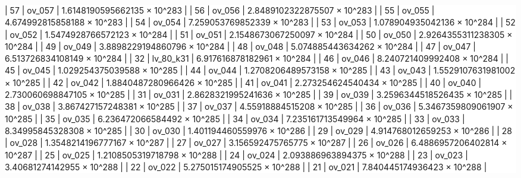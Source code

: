 | 57 | ov_057 | 1.6148190595662135 × 10^283 |
| 56 | ov_056 | 2.8489102322875507 × 10^283 |
| 55 | ov_055 | 4.674992815858188 × 10^283 |
| 54 | ov_054 | 7.259053769852339 × 10^283 |
| 53 | ov_053 | 1.078904935042136 × 10^284 |
| 52 | ov_052 | 1.5474928766572123 × 10^284 |
| 51 | ov_051 | 2.1548673067250097 × 10^284 |
| 50 | ov_050 | 2.9264355311238305 × 10^284 |
| 49 | ov_049 | 3.8898229194860796 × 10^284 |
| 48 | ov_048 | 5.074885443634262 × 10^284 |
| 47 | ov_047 | 6.513726834108149 × 10^284 |
| 32 | lv_80_k31 | 6.917616878182961 × 10^284 |
| 46 | ov_046 | 8.240721409992408 × 10^284 |
| 45 | ov_045 | 1.029254375039588 × 10^285 |
| 44 | ov_044 | 1.2708206489573158 × 10^285 |
| 43 | ov_043 | 1.5529107631981002 × 10^285 |
| 42 | ov_042 | 1.8840487280966426 × 10^285 |
| 41 | ov_041 | 2.273254624540434 × 10^285 |
| 40 | ov_040 | 2.730060698847105 × 10^285 |
| 31 | ov_031 | 2.8628321995241636 × 10^285 |
| 39 | ov_039 | 3.2596344518526435 × 10^285 |
| 38 | ov_038 | 3.867427157248381 × 10^285 |
| 37 | ov_037 | 4.55918884515208 × 10^285 |
| 36 | ov_036 | 5.3467359809061907 × 10^285 |
| 35 | ov_035 | 6.236472066584492 × 10^285 |
| 34 | ov_034 | 7.235161713549964 × 10^285 |
| 33 | ov_033 | 8.34995845328308 × 10^285 |
| 30 | ov_030 | 1.401194460559976 × 10^286 |
| 29 | ov_029 | 4.914768012659253 × 10^286 |
| 28 | ov_028 | 1.3548214196777167 × 10^287 |
| 27 | ov_027 | 3.156592475765775 × 10^287 |
| 26 | ov_026 | 6.4886957206402814 × 10^287 |
| 25 | ov_025 | 1.2108505319718798 × 10^288 |
| 24 | ov_024 | 2.093886963894375 × 10^288 |
| 23 | ov_023 | 3.40681274142955 × 10^288 |
| 22 | ov_022 | 5.275015174905525 × 10^288 |
| 21 | ov_021 | 7.840445174936423 × 10^288 |